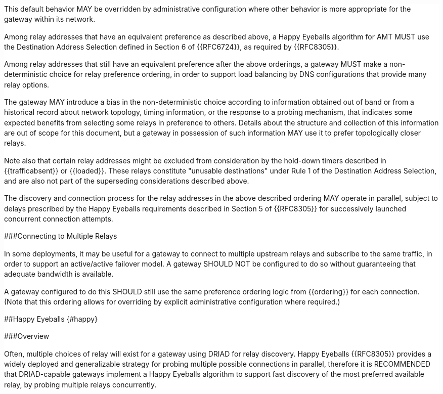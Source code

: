 This default behavior MAY be overridden by administrative configuration where
other behavior is more appropriate for the gateway within its network.

Among relay addresses that have an equivalent preference as described above, a
Happy Eyeballs algorithm for AMT MUST use the Destination Address Selection
defined in Section 6 of {{RFC6724}}, as required by {{RFC8305}}.

Among relay addresses that still have an equivalent preference after the
above orderings, a gateway MUST make a non-deterministic choice for relay
preference ordering, in order to support load balancing by DNS
configurations that provide many relay options.

The gateway MAY introduce a bias in the non-deterministic choice according
to information obtained out of band or from a historical record about
network topology, timing information, or the response to a probing
mechanism, that indicates some expected benefits from selecting some relays
in preference to others.  Details about the structure and collection of
this information are out of scope for this document, but a gateway in
possession of such information MAY use it to prefer topologically closer
relays.

Note also that certain relay addresses might be excluded from consideration
by the hold-down timers described in {{trafficabsent}} or {{loaded}}.  These
relays constitute "unusable destinations" under Rule 1 of the Destination
Address Selection, and are also not part of the superseding considerations
described above.

The discovery and connection process for the relay addresses in the above
described ordering MAY operate in parallel, subject to delays prescribed
by the Happy Eyeballs requirements described in Section 5 of {{RFC8305}}
for successively launched concurrent connection attempts.

###Connecting to Multiple Relays

In some deployments, it may be useful for a gateway to connect to
multiple upstream relays and subscribe to the same traffic, in order to
support an active/active failover model.  A gateway SHOULD NOT be
configured to do so without guaranteeing that adequate bandwidth is
available.

A gateway configured to do this SHOULD still use the same preference
ordering logic from {{ordering}} for each connection.  (Note that
this ordering allows for overriding by explicit administrative
configuration where required.)

##Happy Eyeballs {#happy}

###Overview

Often, multiple choices of relay will exist for a gateway using DRIAD
for relay discovery.  Happy Eyeballs {{RFC8305}} provides a widely
deployed and generalizable strategy for probing multiple possible
connections in parallel, therefore it is RECOMMENDED that DRIAD-capable
gateways implement a Happy Eyeballs algorithm to support fast discovery
of the most preferred available relay, by probing multiple relays
concurrently.
